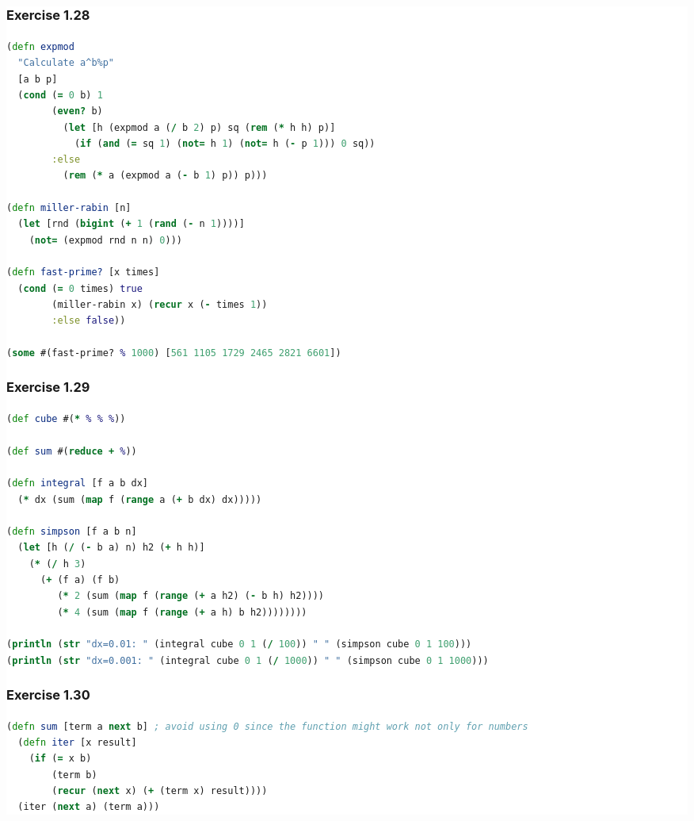 ### Exercise 1.28

```clojure
(defn expmod 
  "Calculate a^b%p"
  [a b p] 
  (cond (= 0 b) 1
        (even? b)
          (let [h (expmod a (/ b 2) p) sq (rem (* h h) p)]
            (if (and (= sq 1) (not= h 1) (not= h (- p 1))) 0 sq))
        :else
          (rem (* a (expmod a (- b 1) p)) p))) 

(defn miller-rabin [n]
  (let [rnd (bigint (+ 1 (rand (- n 1))))]
    (not= (expmod rnd n n) 0)))

(defn fast-prime? [x times]
  (cond (= 0 times) true
        (miller-rabin x) (recur x (- times 1))
        :else false))

(some #(fast-prime? % 1000) [561 1105 1729 2465 2821 6601])
```

### Exercise 1.29

```clojure
(def cube #(* % % %))

(def sum #(reduce + %))

(defn integral [f a b dx]
  (* dx (sum (map f (range a (+ b dx) dx)))))

(defn simpson [f a b n]
  (let [h (/ (- b a) n) h2 (+ h h)]
    (* (/ h 3) 
      (+ (f a) (f b)
         (* 2 (sum (map f (range (+ a h2) (- b h) h2))))
         (* 4 (sum (map f (range (+ a h) b h2))))))))

(println (str "dx=0.01: " (integral cube 0 1 (/ 100)) " " (simpson cube 0 1 100)))
(println (str "dx=0.001: " (integral cube 0 1 (/ 1000)) " " (simpson cube 0 1 1000)))
```

### Exercise 1.30

```clojure
(defn sum [term a next b] ; avoid using 0 since the function might work not only for numbers
  (defn iter [x result]
    (if (= x b) 
        (term b)
        (recur (next x) (+ (term x) result))))
  (iter (next a) (term a)))
```
